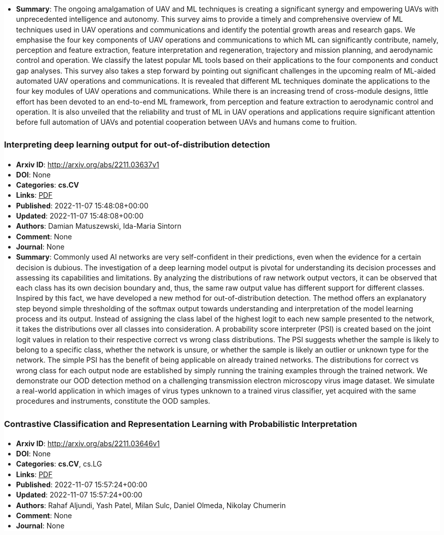 - **Summary**: The ongoing amalgamation of UAV and ML techniques is creating a significant synergy and empowering UAVs with unprecedented intelligence and autonomy. This survey aims to provide a timely and comprehensive overview of ML techniques used in UAV operations and communications and identify the potential growth areas and research gaps. We emphasise the four key components of UAV operations and communications to which ML can significantly contribute, namely, perception and feature extraction, feature interpretation and regeneration, trajectory and mission planning, and aerodynamic control and operation. We classify the latest popular ML tools based on their applications to the four components and conduct gap analyses. This survey also takes a step forward by pointing out significant challenges in the upcoming realm of ML-aided automated UAV operations and communications. It is revealed that different ML techniques dominate the applications to the four key modules of UAV operations and communications. While there is an increasing trend of cross-module designs, little effort has been devoted to an end-to-end ML framework, from perception and feature extraction to aerodynamic control and operation. It is also unveiled that the reliability and trust of ML in UAV operations and applications require significant attention before full automation of UAVs and potential cooperation between UAVs and humans come to fruition.



### Interpreting deep learning output for out-of-distribution detection
- **Arxiv ID**: http://arxiv.org/abs/2211.03637v1
- **DOI**: None
- **Categories**: **cs.CV**
- **Links**: [PDF](http://arxiv.org/pdf/2211.03637v1)
- **Published**: 2022-11-07 15:48:08+00:00
- **Updated**: 2022-11-07 15:48:08+00:00
- **Authors**: Damian Matuszewski, Ida-Maria Sintorn
- **Comment**: None
- **Journal**: None
- **Summary**: Commonly used AI networks are very self-confident in their predictions, even when the evidence for a certain decision is dubious. The investigation of a deep learning model output is pivotal for understanding its decision processes and assessing its capabilities and limitations. By analyzing the distributions of raw network output vectors, it can be observed that each class has its own decision boundary and, thus, the same raw output value has different support for different classes. Inspired by this fact, we have developed a new method for out-of-distribution detection. The method offers an explanatory step beyond simple thresholding of the softmax output towards understanding and interpretation of the model learning process and its output. Instead of assigning the class label of the highest logit to each new sample presented to the network, it takes the distributions over all classes into consideration. A probability score interpreter (PSI) is created based on the joint logit values in relation to their respective correct vs wrong class distributions. The PSI suggests whether the sample is likely to belong to a specific class, whether the network is unsure, or whether the sample is likely an outlier or unknown type for the network. The simple PSI has the benefit of being applicable on already trained networks. The distributions for correct vs wrong class for each output node are established by simply running the training examples through the trained network. We demonstrate our OOD detection method on a challenging transmission electron microscopy virus image dataset. We simulate a real-world application in which images of virus types unknown to a trained virus classifier, yet acquired with the same procedures and instruments, constitute the OOD samples.



### Contrastive Classification and Representation Learning with Probabilistic Interpretation
- **Arxiv ID**: http://arxiv.org/abs/2211.03646v1
- **DOI**: None
- **Categories**: **cs.CV**, cs.LG
- **Links**: [PDF](http://arxiv.org/pdf/2211.03646v1)
- **Published**: 2022-11-07 15:57:24+00:00
- **Updated**: 2022-11-07 15:57:24+00:00
- **Authors**: Rahaf Aljundi, Yash Patel, Milan Sulc, Daniel Olmeda, Nikolay Chumerin
- **Comment**: None
- **Journal**: None